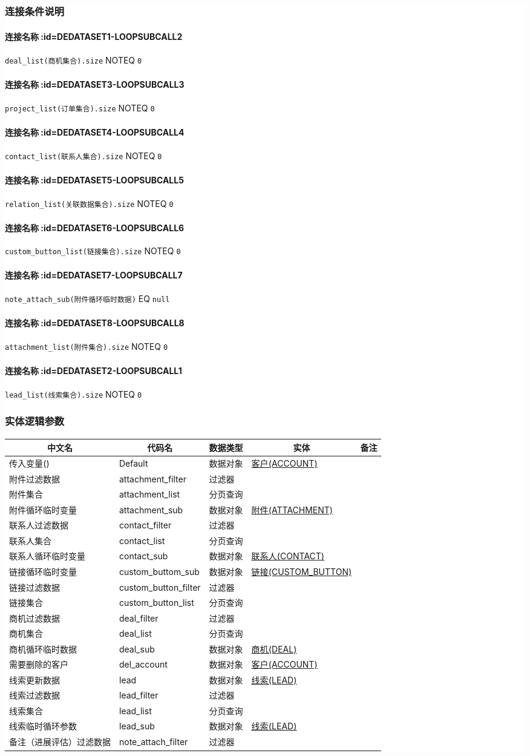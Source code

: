 
### 连接条件说明
#### 连接名称 :id=DEDATASET1-LOOPSUBCALL2

`deal_list(商机集合).size` NOTEQ `0`
#### 连接名称 :id=DEDATASET3-LOOPSUBCALL3

`project_list(订单集合).size` NOTEQ `0`
#### 连接名称 :id=DEDATASET4-LOOPSUBCALL4

`contact_list(联系人集合).size` NOTEQ `0`
#### 连接名称 :id=DEDATASET5-LOOPSUBCALL5

`relation_list(关联数据集合).size` NOTEQ `0`
#### 连接名称 :id=DEDATASET6-LOOPSUBCALL6

`custom_button_list(链接集合).size` NOTEQ `0`
#### 连接名称 :id=DEDATASET7-LOOPSUBCALL7

`note_attach_sub(附件循环临时数据)` EQ `null`
#### 连接名称 :id=DEDATASET8-LOOPSUBCALL8

`attachment_list(附件集合).size` NOTEQ `0`
#### 连接名称 :id=DEDATASET2-LOOPSUBCALL1

`lead_list(线索集合).size` NOTEQ `0`


### 实体逻辑参数

|    中文名   |    代码名    |  数据类型    |  实体   |备注 |
| --------| --------| -------- | -------- | --------   |
|传入变量(<i class="fa fa-check"/></i>)|Default|数据对象|[客户(ACCOUNT)](module/crm/account.md)||
|附件过滤数据|attachment_filter|过滤器|||
|附件集合|attachment_list|分页查询|||
|附件循环临时变量|attachment_sub|数据对象|[附件(ATTACHMENT)](module/crm/attachment.md)||
|联系人过滤数据|contact_filter|过滤器|||
|联系人集合|contact_list|分页查询|||
|联系人循环临时变量|contact_sub|数据对象|[联系人(CONTACT)](module/crm/contact.md)||
|链接循环临时变量|custom_buttom_sub|数据对象|[链接(CUSTOM_BUTTON)](module/crm/custom_button.md)||
|链接过滤数据|custom_button_filter|过滤器|||
|链接集合|custom_button_list|分页查询|||
|商机过滤数据|deal_filter|过滤器|||
|商机集合|deal_list|分页查询|||
|商机循环临时数据|deal_sub|数据对象|[商机(DEAL)](module/crm/deal.md)||
|需要删除的客户|del_account|数据对象|[客户(ACCOUNT)](module/crm/account.md)||
|线索更新数据|lead|数据对象|[线索(LEAD)](module/crm/lead.md)||
|线索过滤数据|lead_filter|过滤器|||
|线索集合|lead_list|分页查询|||
|线索临时循环参数|lead_sub|数据对象|[线索(LEAD)](module/crm/lead.md)||
|备注（进展评估）过滤数据|note_attach_filter|过滤器|||